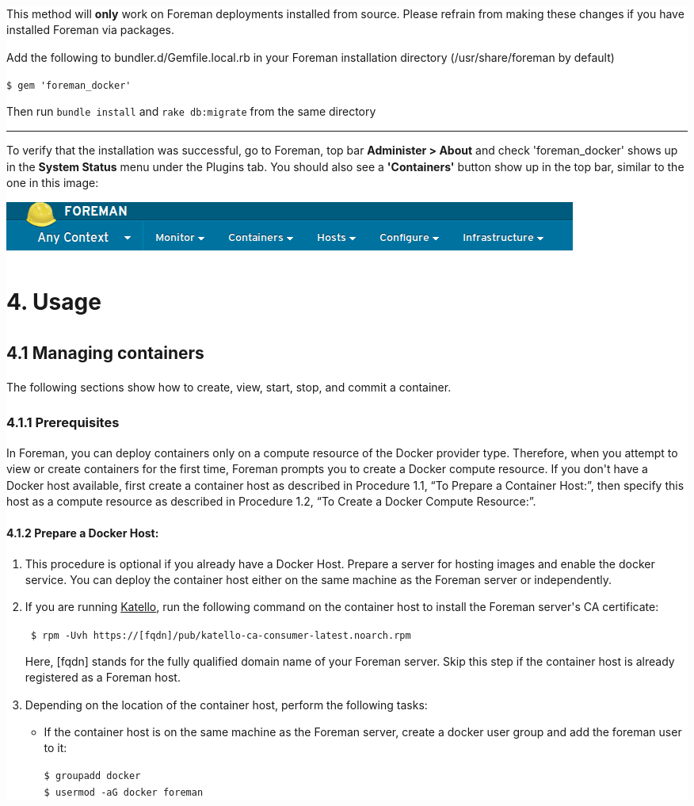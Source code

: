 This method will **only** work on Foreman deployments installed from source. Please refrain from making these changes if you have installed Foreman via packages.

Add the following to bundler.d/Gemfile.local.rb in your Foreman installation directory (/usr/share/foreman by default)

    $ gem 'foreman_docker'

Then run `bundle install` and `rake db:migrate` from the same directory

--------------

To verify that the installation was successful, go to Foreman, top bar **Administer > About** and check 'foreman_docker' shows up in the **System Status** menu under the Plugins tab. You should also see a **'Containers'** button show up in the top bar, similar to the one in this image:

![](static/images/plugins/foreman_docker/docker-topbar-check.png)

# 4. Usage

## 4.1 Managing containers

The following sections show how to create, view, start, stop, and commit a container.

### 4.1.1 Prerequisites

In Foreman, you can deploy containers only on a compute resource of the Docker provider type. Therefore, when you attempt to view or create containers for the first time, Foreman prompts you to create a Docker compute resource. If you don't have a Docker host available, first create a container host as described in Procedure 1.1, “To Prepare a Container Host:”, then specify this host as a compute resource as described in Procedure 1.2, “To Create a Docker Compute Resource:”.


#### 4.1.2 Prepare a Docker Host:

1. This procedure is optional if you already have a Docker Host. Prepare a server for hosting images and enable the docker service. You can deploy the container host either on the same machine as the Foreman server or independently.

2. If you are running [Katello](http://katello.org), run the following command on the container host to install the Foreman server's CA certificate:

        $ rpm -Uvh https://[fqdn]/pub/katello-ca-consumer-latest.noarch.rpm

    Here, [fqdn] stands for the fully qualified domain name of your Foreman server. Skip this step if the container host is already registered as a Foreman host.

3. Depending on the location of the container host, perform the following tasks:
    * If the container host is on the same machine as the Foreman server, create a docker user group and add the foreman user to it:

          $ groupadd docker
          $ usermod -aG docker foreman
